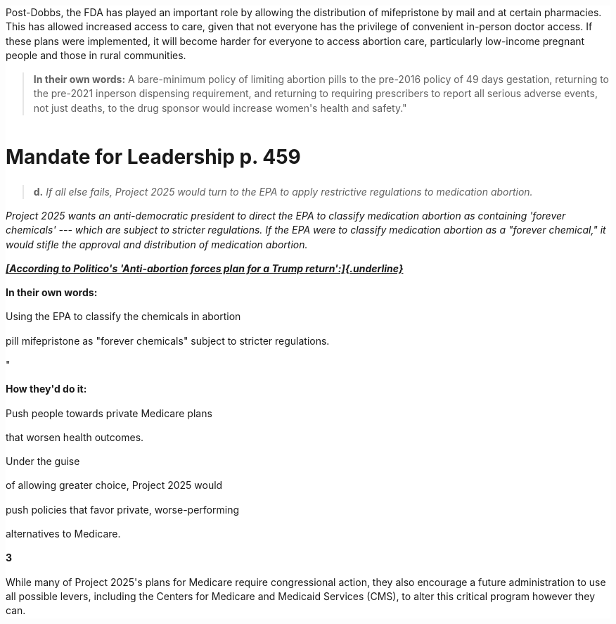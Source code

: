 Post-</i>Dobbs</i>, the FDA has played an important role by allowing the
distribution of mifepristone by mail and at certain pharmacies. This has
allowed increased access to care, given that not everyone has the
privilege of convenient in-person doctor access. If these plans were
implemented, it will become harder for everyone to access abortion care,
particularly low-income pregnant people and those in rural communities.

> <b>In their own words:</b> A bare-minimum policy of limiting abortion
> pills to the pre-2016 policy of 49 days gestation, returning to the
> pre-2021 inperson dispensing requirement, and returning to requiring
> prescribers to report all serious adverse events, not just deaths, to
> the drug sponsor would increase women's health and safety."

# Mandate for Leadership p. 459

> <b>d.</b> <i>If all else fails, Project 2025 would turn to the EPA to apply
> restrictive regulations to medication abortion.</i>

<i>Project 2025 wants an anti-democratic president to direct the EPA to
classify medication abortion as containing 'forever chemicals' --- which
are subject to stricter regulations. If the EPA were to classify
medication abortion as a "forever chemical," it would stifle the
approval and distribution of medication abortion.</i>

[<b><i>[According to Politico's 'Anti-abortion forces plan for a Trump
return':]{.underline}</i></b>](https://www.politico.com/newsletters/politico-pulse/2024/01/30/anti-abortion-forces-plan-for-a-trump-return-00138398)

<b>In their own words:</b>

Using the EPA to classify the chemicals in abortion

pill mifepristone as "forever chemicals" subject to stricter
regulations.

"

<b>How they'd do it:</b>

Push people towards private Medicare plans

that worsen health outcomes.

Under the guise

of allowing greater choice, Project 2025 would

push policies that favor private, worse-performing

alternatives to Medicare.

<b>3</b>

While many of Project 2025's plans for Medicare require congressional
action, they also encourage a future administration to use all possible
levers, including the Centers for Medicare and Medicaid Services (CMS),
to alter this critical program however they can.
